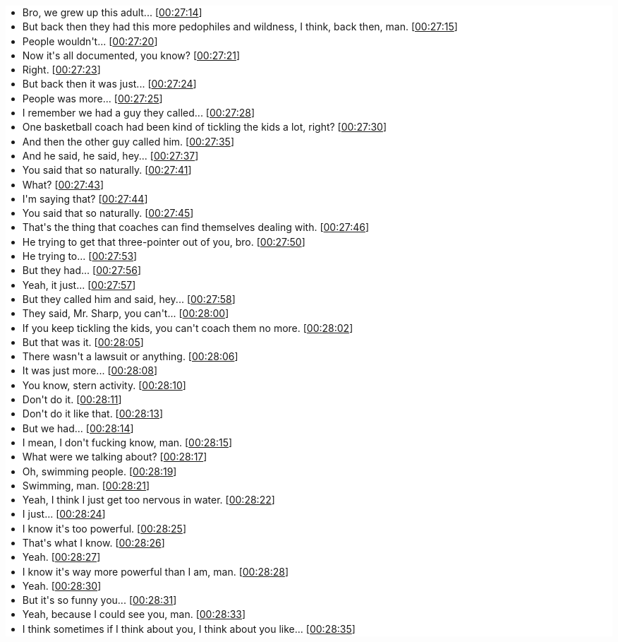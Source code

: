 *  Bro, we grew up this adult... [[00:27:14](https://www.youtube.com/watch?v=4oik0NXo0-M&t=1634.08s)]
*  But back then they had this more pedophiles and wildness, I think, back then, man. [[00:27:15](https://www.youtube.com/watch?v=4oik0NXo0-M&t=1635.08s)]
*  People wouldn't... [[00:27:20](https://www.youtube.com/watch?v=4oik0NXo0-M&t=1640.08s)]
*  Now it's all documented, you know? [[00:27:21](https://www.youtube.com/watch?v=4oik0NXo0-M&t=1641.08s)]
*  Right. [[00:27:23](https://www.youtube.com/watch?v=4oik0NXo0-M&t=1643.08s)]
*  But back then it was just... [[00:27:24](https://www.youtube.com/watch?v=4oik0NXo0-M&t=1644.08s)]
*  People was more... [[00:27:25](https://www.youtube.com/watch?v=4oik0NXo0-M&t=1645.08s)]
*  I remember we had a guy they called... [[00:27:28](https://www.youtube.com/watch?v=4oik0NXo0-M&t=1648.08s)]
*  One basketball coach had been kind of tickling the kids a lot, right? [[00:27:30](https://www.youtube.com/watch?v=4oik0NXo0-M&t=1650.08s)]
*  And then the other guy called him. [[00:27:35](https://www.youtube.com/watch?v=4oik0NXo0-M&t=1655.08s)]
*  And he said, he said, hey... [[00:27:37](https://www.youtube.com/watch?v=4oik0NXo0-M&t=1657.08s)]
*  You said that so naturally. [[00:27:41](https://www.youtube.com/watch?v=4oik0NXo0-M&t=1661.08s)]
*  What? [[00:27:43](https://www.youtube.com/watch?v=4oik0NXo0-M&t=1663.08s)]
*  I'm saying that? [[00:27:44](https://www.youtube.com/watch?v=4oik0NXo0-M&t=1664.08s)]
*  You said that so naturally. [[00:27:45](https://www.youtube.com/watch?v=4oik0NXo0-M&t=1665.08s)]
*  That's the thing that coaches can find themselves dealing with. [[00:27:46](https://www.youtube.com/watch?v=4oik0NXo0-M&t=1666.08s)]
*  He trying to get that three-pointer out of you, bro. [[00:27:50](https://www.youtube.com/watch?v=4oik0NXo0-M&t=1670.08s)]
*  He trying to... [[00:27:53](https://www.youtube.com/watch?v=4oik0NXo0-M&t=1673.08s)]
*  But they had... [[00:27:56](https://www.youtube.com/watch?v=4oik0NXo0-M&t=1676.08s)]
*  Yeah, it just... [[00:27:57](https://www.youtube.com/watch?v=4oik0NXo0-M&t=1677.08s)]
*  But they called him and said, hey... [[00:27:58](https://www.youtube.com/watch?v=4oik0NXo0-M&t=1678.08s)]
*  They said, Mr. Sharp, you can't... [[00:28:00](https://www.youtube.com/watch?v=4oik0NXo0-M&t=1680.08s)]
*  If you keep tickling the kids, you can't coach them no more. [[00:28:02](https://www.youtube.com/watch?v=4oik0NXo0-M&t=1682.08s)]
*  But that was it. [[00:28:05](https://www.youtube.com/watch?v=4oik0NXo0-M&t=1685.08s)]
*  There wasn't a lawsuit or anything. [[00:28:06](https://www.youtube.com/watch?v=4oik0NXo0-M&t=1686.08s)]
*  It was just more... [[00:28:08](https://www.youtube.com/watch?v=4oik0NXo0-M&t=1688.08s)]
*  You know, stern activity. [[00:28:10](https://www.youtube.com/watch?v=4oik0NXo0-M&t=1690.08s)]
*  Don't do it. [[00:28:11](https://www.youtube.com/watch?v=4oik0NXo0-M&t=1691.08s)]
*  Don't do it like that. [[00:28:13](https://www.youtube.com/watch?v=4oik0NXo0-M&t=1693.08s)]
*  But we had... [[00:28:14](https://www.youtube.com/watch?v=4oik0NXo0-M&t=1694.08s)]
*  I mean, I don't fucking know, man. [[00:28:15](https://www.youtube.com/watch?v=4oik0NXo0-M&t=1695.08s)]
*  What were we talking about? [[00:28:17](https://www.youtube.com/watch?v=4oik0NXo0-M&t=1697.08s)]
*  Oh, swimming people. [[00:28:19](https://www.youtube.com/watch?v=4oik0NXo0-M&t=1699.08s)]
*  Swimming, man. [[00:28:21](https://www.youtube.com/watch?v=4oik0NXo0-M&t=1701.08s)]
*  Yeah, I think I just get too nervous in water. [[00:28:22](https://www.youtube.com/watch?v=4oik0NXo0-M&t=1702.08s)]
*  I just... [[00:28:24](https://www.youtube.com/watch?v=4oik0NXo0-M&t=1704.08s)]
*  I know it's too powerful. [[00:28:25](https://www.youtube.com/watch?v=4oik0NXo0-M&t=1705.08s)]
*  That's what I know. [[00:28:26](https://www.youtube.com/watch?v=4oik0NXo0-M&t=1706.08s)]
*  Yeah. [[00:28:27](https://www.youtube.com/watch?v=4oik0NXo0-M&t=1707.08s)]
*  I know it's way more powerful than I am, man. [[00:28:28](https://www.youtube.com/watch?v=4oik0NXo0-M&t=1708.08s)]
*  Yeah. [[00:28:30](https://www.youtube.com/watch?v=4oik0NXo0-M&t=1710.08s)]
*  But it's so funny you... [[00:28:31](https://www.youtube.com/watch?v=4oik0NXo0-M&t=1711.08s)]
*  Yeah, because I could see you, man. [[00:28:33](https://www.youtube.com/watch?v=4oik0NXo0-M&t=1713.08s)]
*  I think sometimes if I think about you, I think about you like... [[00:28:35](https://www.youtube.com/watch?v=4oik0NXo0-M&t=1715.08s)]